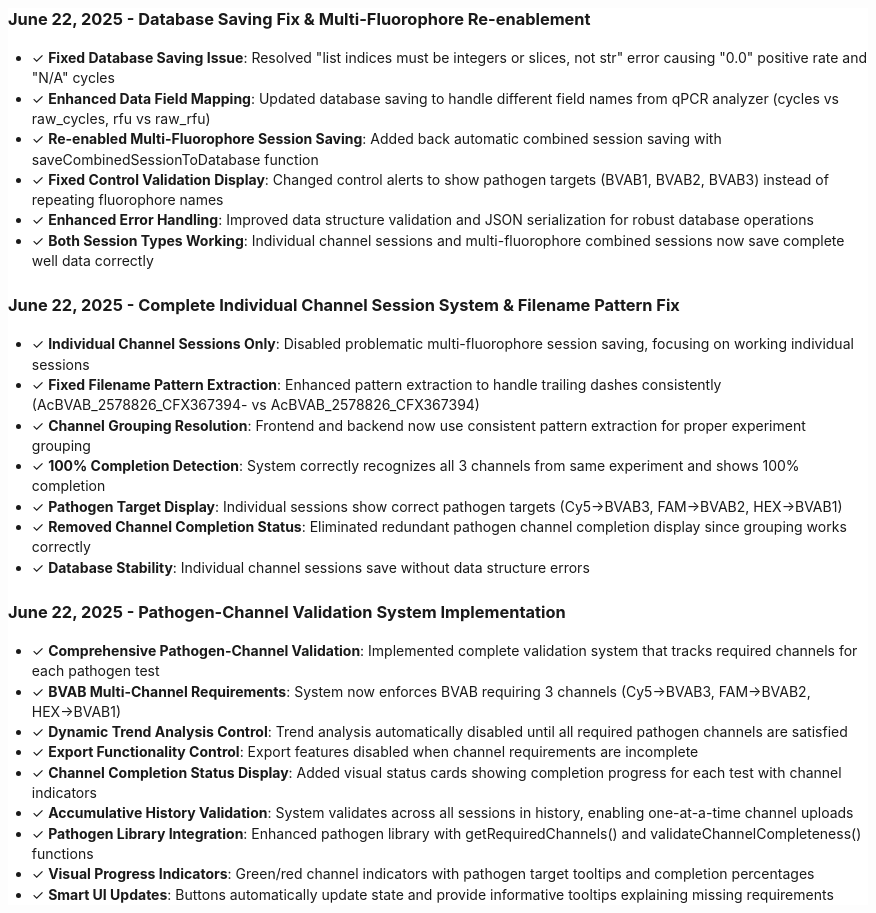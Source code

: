 ### June 22, 2025 - Database Saving Fix & Multi-Fluorophore Re-enablement
- ✓ **Fixed Database Saving Issue**: Resolved "list indices must be integers or slices, not str" error causing "0.0" positive rate and "N/A" cycles
- ✓ **Enhanced Data Field Mapping**: Updated database saving to handle different field names from qPCR analyzer (cycles vs raw_cycles, rfu vs raw_rfu)
- ✓ **Re-enabled Multi-Fluorophore Session Saving**: Added back automatic combined session saving with saveCombinedSessionToDatabase function
- ✓ **Fixed Control Validation Display**: Changed control alerts to show pathogen targets (BVAB1, BVAB2, BVAB3) instead of repeating fluorophore names
- ✓ **Enhanced Error Handling**: Improved data structure validation and JSON serialization for robust database operations
- ✓ **Both Session Types Working**: Individual channel sessions and multi-fluorophore combined sessions now save complete well data correctly

### June 22, 2025 - Complete Individual Channel Session System & Filename Pattern Fix
- ✓ **Individual Channel Sessions Only**: Disabled problematic multi-fluorophore session saving, focusing on working individual sessions
- ✓ **Fixed Filename Pattern Extraction**: Enhanced pattern extraction to handle trailing dashes consistently (AcBVAB_2578826_CFX367394- vs AcBVAB_2578826_CFX367394)
- ✓ **Channel Grouping Resolution**: Frontend and backend now use consistent pattern extraction for proper experiment grouping
- ✓ **100% Completion Detection**: System correctly recognizes all 3 channels from same experiment and shows 100% completion
- ✓ **Pathogen Target Display**: Individual sessions show correct pathogen targets (Cy5→BVAB3, FAM→BVAB2, HEX→BVAB1)
- ✓ **Removed Channel Completion Status**: Eliminated redundant pathogen channel completion display since grouping works correctly
- ✓ **Database Stability**: Individual channel sessions save without data structure errors

### June 22, 2025 - Pathogen-Channel Validation System Implementation
- ✓ **Comprehensive Pathogen-Channel Validation**: Implemented complete validation system that tracks required channels for each pathogen test
- ✓ **BVAB Multi-Channel Requirements**: System now enforces BVAB requiring 3 channels (Cy5→BVAB3, FAM→BVAB2, HEX→BVAB1)
- ✓ **Dynamic Trend Analysis Control**: Trend analysis automatically disabled until all required pathogen channels are satisfied
- ✓ **Export Functionality Control**: Export features disabled when channel requirements are incomplete
- ✓ **Channel Completion Status Display**: Added visual status cards showing completion progress for each test with channel indicators
- ✓ **Accumulative History Validation**: System validates across all sessions in history, enabling one-at-a-time channel uploads
- ✓ **Pathogen Library Integration**: Enhanced pathogen library with getRequiredChannels() and validateChannelCompleteness() functions
- ✓ **Visual Progress Indicators**: Green/red channel indicators with pathogen target tooltips and completion percentages
- ✓ **Smart UI Updates**: Buttons automatically update state and provide informative tooltips explaining missing requirements
